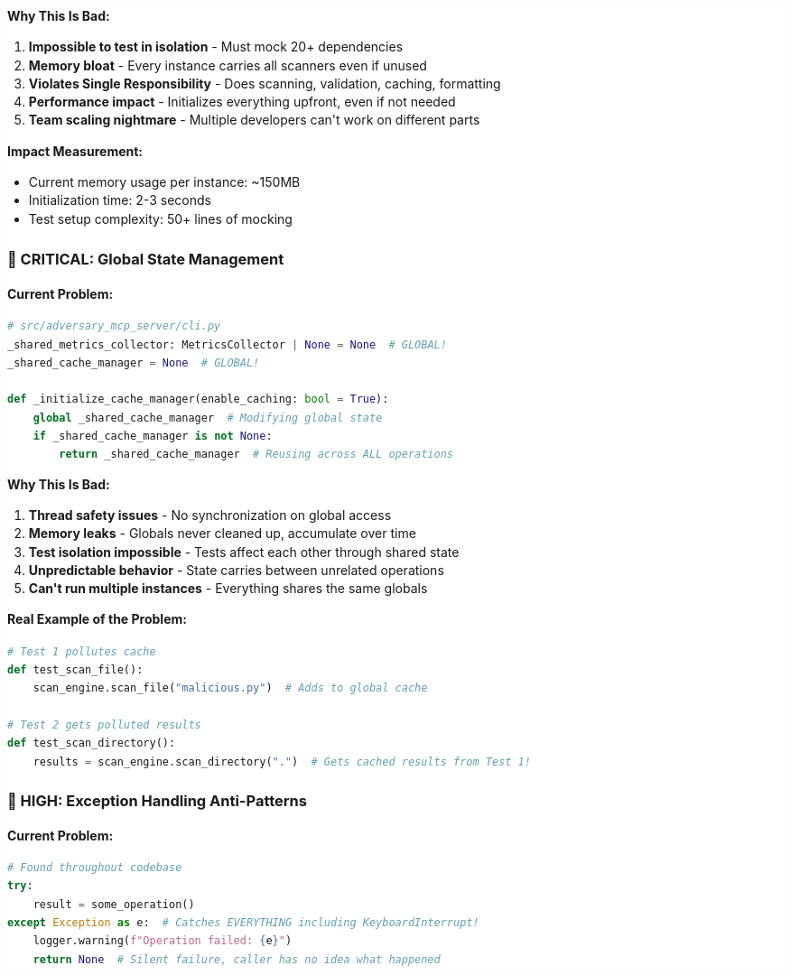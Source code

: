 **Why This Is Bad:**
1. **Impossible to test in isolation** - Must mock 20+ dependencies
2. **Memory bloat** - Every instance carries all scanners even if unused
3. **Violates Single Responsibility** - Does scanning, validation, caching, formatting
4. **Performance impact** - Initializes everything upfront, even if not needed
5. **Team scaling nightmare** - Multiple developers can't work on different parts

**Impact Measurement:**
- Current memory usage per instance: ~150MB
- Initialization time: 2-3 seconds
- Test setup complexity: 50+ lines of mocking

### 🔴 CRITICAL: Global State Management

**Current Problem:**
```python
# src/adversary_mcp_server/cli.py
_shared_metrics_collector: MetricsCollector | None = None  # GLOBAL!
_shared_cache_manager = None  # GLOBAL!

def _initialize_cache_manager(enable_caching: bool = True):
    global _shared_cache_manager  # Modifying global state
    if _shared_cache_manager is not None:
        return _shared_cache_manager  # Reusing across ALL operations
```

**Why This Is Bad:**
1. **Thread safety issues** - No synchronization on global access
2. **Memory leaks** - Globals never cleaned up, accumulate over time
3. **Test isolation impossible** - Tests affect each other through shared state
4. **Unpredictable behavior** - State carries between unrelated operations
5. **Can't run multiple instances** - Everything shares the same globals

**Real Example of the Problem:**
```python
# Test 1 pollutes cache
def test_scan_file():
    scan_engine.scan_file("malicious.py")  # Adds to global cache

# Test 2 gets polluted results
def test_scan_directory():
    results = scan_engine.scan_directory(".")  # Gets cached results from Test 1!
```

### 🔴 HIGH: Exception Handling Anti-Patterns

**Current Problem:**
```python
# Found throughout codebase
try:
    result = some_operation()
except Exception as e:  # Catches EVERYTHING including KeyboardInterrupt!
    logger.warning(f"Operation failed: {e}")
    return None  # Silent failure, caller has no idea what happened
```
